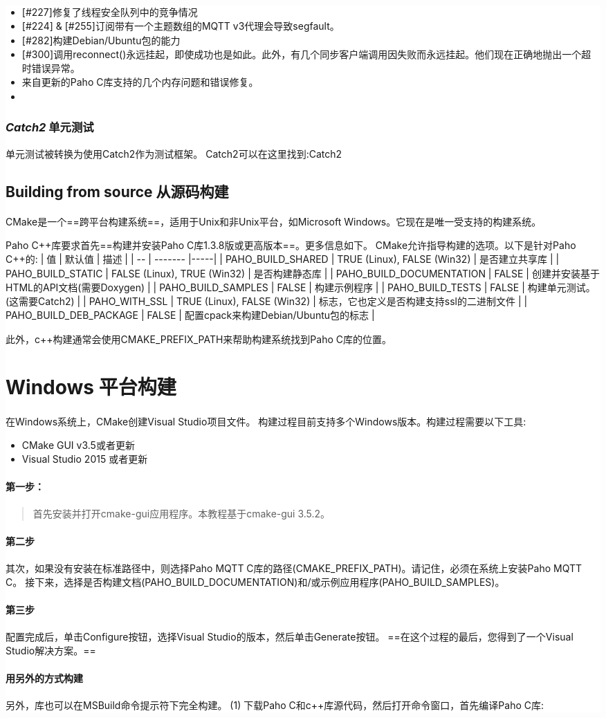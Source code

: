 - [#227]修复了线程安全队列中的竞争情况
- [#224] & [#255]订阅带有一个主题数组的MQTT v3代理会导致segfault。
- [#282]构建Debian/Ubuntu包的能力
- [#300]调用reconnect()永远挂起，即使成功也是如此。此外，有几个同步客户端调用因失败而永远挂起。他们现在正确地抛出一个超时错误异常。
- 来自更新的Paho C库支持的几个内存问题和错误修复。
-

###  _Catch2_ 单元测试
单元测试被转换为使用Catch2作为测试框架。
Catch2可以在这里找到:Catch2

##  Building from source 从源码构建
CMake是一个==跨平台构建系统==，适用于Unix和非Unix平台，如Microsoft Windows。它现在是唯一受支持的构建系统。

Paho C++库要求首先==构建并安装Paho C库1.3.8版或更高版本==。更多信息如下。
CMake允许指导构建的选项。以下是针对Paho C++的:
| 值 | 默认值 | 描述 |
| -- | ------- |-----|
| PAHO_BUILD_SHARED |  TRUE (Linux), FALSE (Win32) | 是否建立共享库 |
| PAHO_BUILD_STATIC | FALSE (Linux), TRUE (Win32) | 是否构建静态库 |
| PAHO_BUILD_DOCUMENTATION |  FALSE | 创建并安装基于HTML的API文档(需要Doxygen) |
| PAHO_BUILD_SAMPLES | FALSE |  构建示例程序 |
| PAHO_BUILD_TESTS | FALSE | 构建单元测试。(这需要Catch2) |
| PAHO_WITH_SSL |   TRUE (Linux), FALSE (Win32) | 标志，它也定义是否构建支持ssl的二进制文件 |
| PAHO_BUILD_DEB_PACKAGE | FALSE | 配置cpack来构建Debian/Ubuntu包的标志 |

此外，c++构建通常会使用CMAKE_PREFIX_PATH来帮助构建系统找到Paho C库的位置。

# Windows 平台构建
在Windows系统上，CMake创建Visual Studio项目文件。
构建过程目前支持多个Windows版本。构建过程需要以下工具:
-  CMake GUI v3.5或者更新
- Visual Studio 2015 或者更新

#### 第一步：
> 首先安装并打开cmake-gui应用程序。本教程基于cmake-gui 3.5.2。

#### 第二步
其次，如果没有安装在标准路径中，则选择Paho MQTT C库的路径(CMAKE_PREFIX_PATH)。请记住，必须在系统上安装Paho MQTT C。
接下来，选择是否构建文档(PAHO_BUILD_DOCUMENTATION)和/或示例应用程序(PAHO_BUILD_SAMPLES)。
#### 第三步
配置完成后，单击Configure按钮，选择Visual Studio的版本，然后单击Generate按钮。
==在这个过程的最后，您得到了一个Visual Studio解决方案。==

#### 用另外的方式构建
另外，库也可以在MSBuild命令提示符下完全构建。
(1) 下载Paho C和c++库源代码，然后打开命令窗口，首先编译Paho C库:
